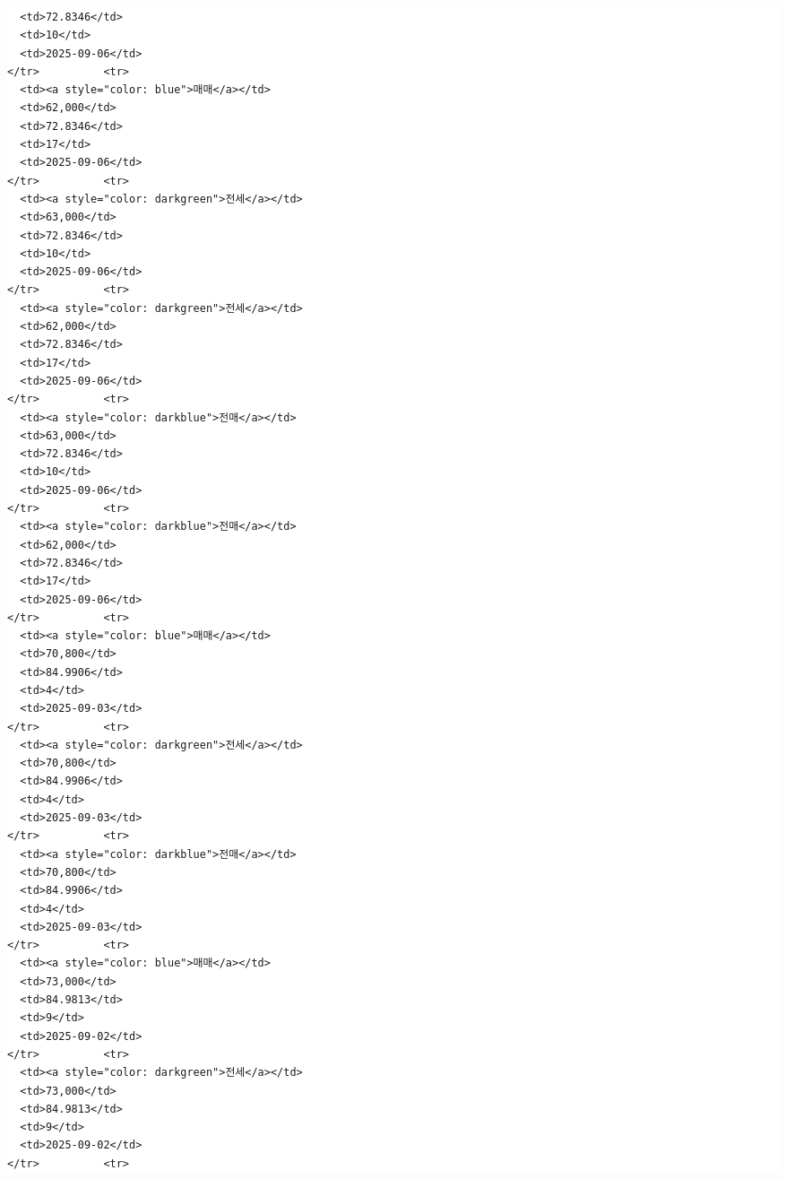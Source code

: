       <td>72.8346</td>
      <td>10</td>
      <td>2025-09-06</td>
    </tr>          <tr>
      <td><a style="color: blue">매매</a></td>
      <td>62,000</td>
      <td>72.8346</td>
      <td>17</td>
      <td>2025-09-06</td>
    </tr>          <tr>
      <td><a style="color: darkgreen">전세</a></td>
      <td>63,000</td>
      <td>72.8346</td>
      <td>10</td>
      <td>2025-09-06</td>
    </tr>          <tr>
      <td><a style="color: darkgreen">전세</a></td>
      <td>62,000</td>
      <td>72.8346</td>
      <td>17</td>
      <td>2025-09-06</td>
    </tr>          <tr>
      <td><a style="color: darkblue">전매</a></td>
      <td>63,000</td>
      <td>72.8346</td>
      <td>10</td>
      <td>2025-09-06</td>
    </tr>          <tr>
      <td><a style="color: darkblue">전매</a></td>
      <td>62,000</td>
      <td>72.8346</td>
      <td>17</td>
      <td>2025-09-06</td>
    </tr>          <tr>
      <td><a style="color: blue">매매</a></td>
      <td>70,800</td>
      <td>84.9906</td>
      <td>4</td>
      <td>2025-09-03</td>
    </tr>          <tr>
      <td><a style="color: darkgreen">전세</a></td>
      <td>70,800</td>
      <td>84.9906</td>
      <td>4</td>
      <td>2025-09-03</td>
    </tr>          <tr>
      <td><a style="color: darkblue">전매</a></td>
      <td>70,800</td>
      <td>84.9906</td>
      <td>4</td>
      <td>2025-09-03</td>
    </tr>          <tr>
      <td><a style="color: blue">매매</a></td>
      <td>73,000</td>
      <td>84.9813</td>
      <td>9</td>
      <td>2025-09-02</td>
    </tr>          <tr>
      <td><a style="color: darkgreen">전세</a></td>
      <td>73,000</td>
      <td>84.9813</td>
      <td>9</td>
      <td>2025-09-02</td>
    </tr>          <tr>